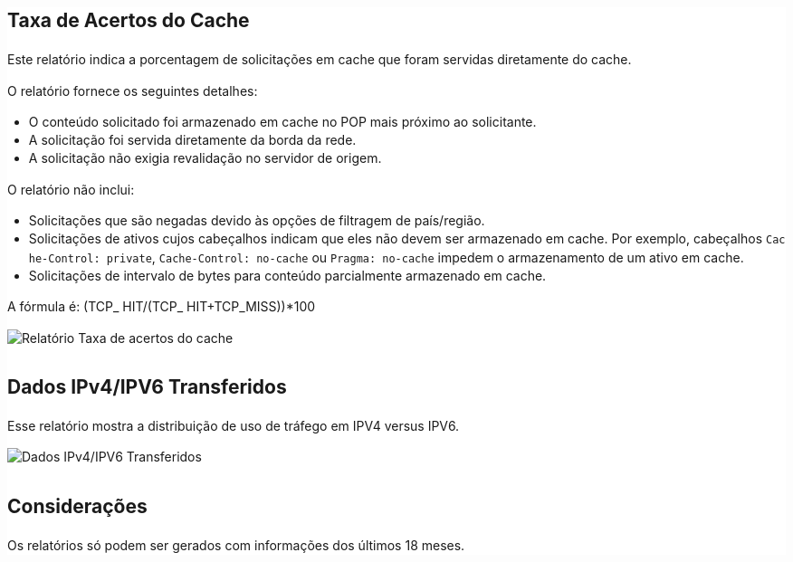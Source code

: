 ## <a name="cache-hit-ratio"></a>Taxa de Acertos do Cache
Este relatório indica a porcentagem de solicitações em cache que foram servidas diretamente do cache.

O relatório fornece os seguintes detalhes:

* O conteúdo solicitado foi armazenado em cache no POP mais próximo ao solicitante.
* A solicitação foi servida diretamente da borda da rede.
* A solicitação não exigia revalidação no servidor de origem.

O relatório não inclui:

* Solicitações que são negadas devido às opções de filtragem de país/região.
* Solicitações de ativos cujos cabeçalhos indicam que eles não devem ser armazenado em cache. Por exemplo, cabeçalhos `Cache-Control: private`, `Cache-Control: no-cache` ou `Pragma: no-cache` impedem o armazenamento de um ativo em cache.
* Solicitações de intervalo de bytes para conteúdo parcialmente armazenado em cache.

A fórmula é: (TCP_ HIT/(TCP_ HIT+TCP_MISS))*100

![Relatório Taxa de acertos do cache](./media/cdn-reports/cdn-cache-hit-ratio.png)

## <a name="ipv4ipv6-data-transferred"></a>Dados IPv4/IPV6 Transferidos
Esse relatório mostra a distribuição de uso de tráfego em IPV4 versus IPV6.

![Dados IPv4/IPV6 Transferidos](./media/cdn-reports/cdn-ipv4-ipv6.png)

## <a name="considerations"></a>Considerações
Os relatórios só podem ser gerados com informações dos últimos 18 meses.

